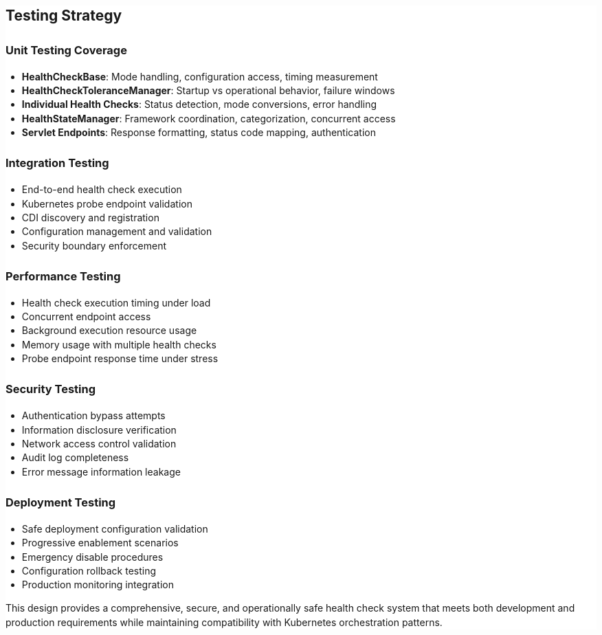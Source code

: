 
## Testing Strategy

### Unit Testing Coverage
- **HealthCheckBase**: Mode handling, configuration access, timing measurement
- **HealthCheckToleranceManager**: Startup vs operational behavior, failure windows
- **Individual Health Checks**: Status detection, mode conversions, error handling  
- **HealthStateManager**: Framework coordination, categorization, concurrent access
- **Servlet Endpoints**: Response formatting, status code mapping, authentication

### Integration Testing
- End-to-end health check execution
- Kubernetes probe endpoint validation
- CDI discovery and registration
- Configuration management and validation
- Security boundary enforcement

### Performance Testing
- Health check execution timing under load
- Concurrent endpoint access
- Background execution resource usage
- Memory usage with multiple health checks
- Probe endpoint response time under stress

### Security Testing
- Authentication bypass attempts
- Information disclosure verification
- Network access control validation
- Audit log completeness
- Error message information leakage

### Deployment Testing
- Safe deployment configuration validation
- Progressive enablement scenarios
- Emergency disable procedures
- Configuration rollback testing
- Production monitoring integration

This design provides a comprehensive, secure, and operationally safe health check system that meets both development and production requirements while maintaining compatibility with Kubernetes orchestration patterns.